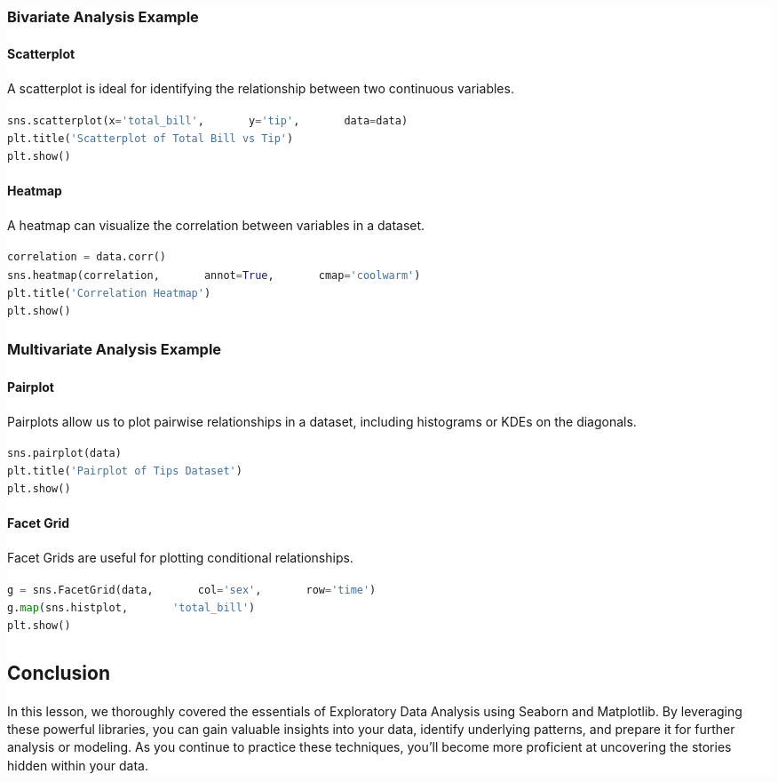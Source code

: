 ### Bivariate Analysis Example

#### Scatterplot

A scatterplot is ideal for identifying the relationship between two continuous variables.

```python
sns.scatterplot(x='total_bill',       y='tip',       data=data)
plt.title('Scatterplot of Total Bill vs Tip')
plt.show()

```

#### Heatmap

A heatmap can visualize the correlation between variables in a dataset.

```python
correlation = data.corr()
sns.heatmap(correlation,       annot=True,       cmap='coolwarm')
plt.title('Correlation Heatmap')
plt.show()

```

### Multivariate Analysis Example

#### Pairplot

Pairplots allow us to plot pairwise relationships in a dataset,  including histograms or KDEs on the diagonals.

```python
sns.pairplot(data)
plt.title('Pairplot of Tips Dataset')
plt.show()

```

#### Facet Grid

Facet Grids are useful for plotting conditional relationships.

```python
g = sns.FacetGrid(data,       col='sex',       row='time')
g.map(sns.histplot,       'total_bill')
plt.show()

```

Conclusion
----------

In this lesson,  we thoroughly covered the essentials of Exploratory Data Analysis using Seaborn and Matplotlib. By leveraging these powerful libraries,  you can gain valuable insights into your data,  identify underlying patterns,  and prepare it for further analysis or modeling. As you continue to practice these techniques,  you’ll become more proficient at uncovering the stories hidden within your data.
